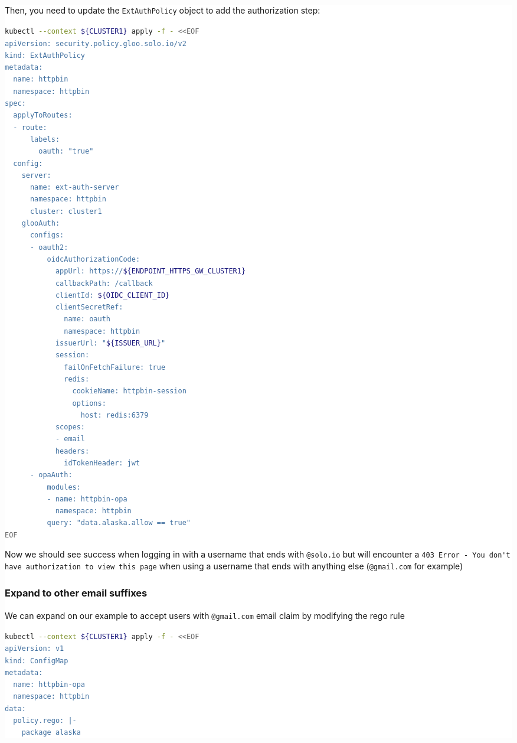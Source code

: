 Then, you need to update the `ExtAuthPolicy` object to add the authorization step:
```bash
kubectl --context ${CLUSTER1} apply -f - <<EOF
apiVersion: security.policy.gloo.solo.io/v2
kind: ExtAuthPolicy
metadata:
  name: httpbin
  namespace: httpbin
spec:
  applyToRoutes:
  - route:
      labels:
        oauth: "true"
  config:
    server:
      name: ext-auth-server
      namespace: httpbin
      cluster: cluster1
    glooAuth:
      configs:
      - oauth2:
          oidcAuthorizationCode:
            appUrl: https://${ENDPOINT_HTTPS_GW_CLUSTER1}
            callbackPath: /callback
            clientId: ${OIDC_CLIENT_ID}
            clientSecretRef:
              name: oauth
              namespace: httpbin
            issuerUrl: "${ISSUER_URL}"
            session:
              failOnFetchFailure: true
              redis:
                cookieName: httpbin-session
                options:
                  host: redis:6379
            scopes:
            - email
            headers:
              idTokenHeader: jwt
      - opaAuth:
          modules:
          - name: httpbin-opa
            namespace: httpbin
          query: "data.alaska.allow == true"
EOF
```
Now we should see success when logging in with a username that ends with `@solo.io` but will encounter a `403 Error - You don't have authorization to view this page` when using a username that ends with anything else (`@gmail.com` for example)

### Expand to other email suffixes
We can expand on our example to accept users with `@gmail.com` email claim by modifying the rego rule
```bash
kubectl --context ${CLUSTER1} apply -f - <<EOF
apiVersion: v1
kind: ConfigMap
metadata:
  name: httpbin-opa
  namespace: httpbin
data:
  policy.rego: |-
    package alaska

```